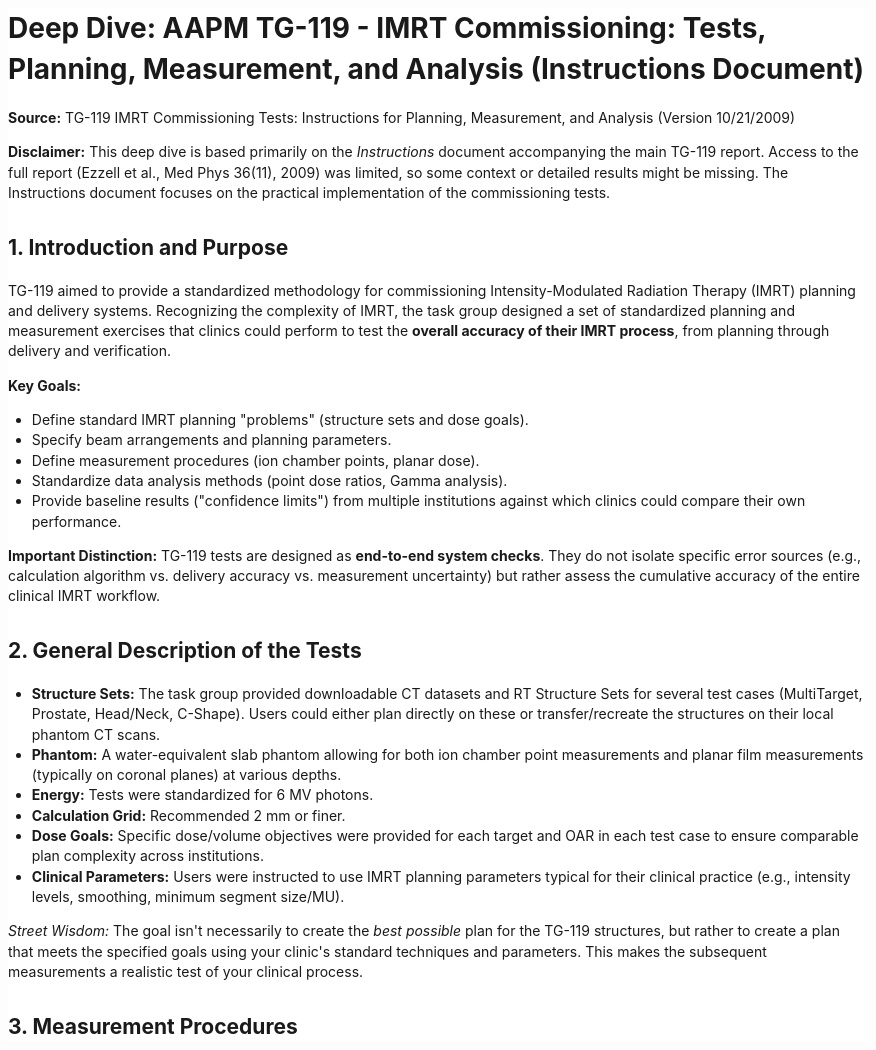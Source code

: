 # Deep Dive: AAPM TG-119 - IMRT Commissioning: Tests, Planning, Measurement, and Analysis (Instructions Document)

**Source:** TG-119 IMRT Commissioning Tests: Instructions for Planning, Measurement, and Analysis (Version 10/21/2009)

**Disclaimer:** This deep dive is based primarily on the *Instructions* document accompanying the main TG-119 report. Access to the full report (Ezzell et al., Med Phys 36(11), 2009) was limited, so some context or detailed results might be missing. The Instructions document focuses on the practical implementation of the commissioning tests.

## 1. Introduction and Purpose

TG-119 aimed to provide a standardized methodology for commissioning Intensity-Modulated Radiation Therapy (IMRT) planning and delivery systems. Recognizing the complexity of IMRT, the task group designed a set of standardized planning and measurement exercises that clinics could perform to test the **overall accuracy of their IMRT process**, from planning through delivery and verification.

**Key Goals:**

*   Define standard IMRT planning "problems" (structure sets and dose goals).
*   Specify beam arrangements and planning parameters.
*   Define measurement procedures (ion chamber points, planar dose).
*   Standardize data analysis methods (point dose ratios, Gamma analysis).
*   Provide baseline results ("confidence limits") from multiple institutions against which clinics could compare their own performance.

**Important Distinction:** TG-119 tests are designed as **end-to-end system checks**. They do not isolate specific error sources (e.g., calculation algorithm vs. delivery accuracy vs. measurement uncertainty) but rather assess the cumulative accuracy of the entire clinical IMRT workflow.

## 2. General Description of the Tests

*   **Structure Sets:** The task group provided downloadable CT datasets and RT Structure Sets for several test cases (MultiTarget, Prostate, Head/Neck, C-Shape). Users could either plan directly on these or transfer/recreate the structures on their local phantom CT scans.
*   **Phantom:** A water-equivalent slab phantom allowing for both ion chamber point measurements and planar film measurements (typically on coronal planes) at various depths.
*   **Energy:** Tests were standardized for 6 MV photons.
*   **Calculation Grid:** Recommended 2 mm or finer.
*   **Dose Goals:** Specific dose/volume objectives were provided for each target and OAR in each test case to ensure comparable plan complexity across institutions.
*   **Clinical Parameters:** Users were instructed to use IMRT planning parameters typical for their clinical practice (e.g., intensity levels, smoothing, minimum segment size/MU).

*Street Wisdom:* The goal isn't necessarily to create the *best possible* plan for the TG-119 structures, but rather to create a plan that meets the specified goals using your clinic's standard techniques and parameters. This makes the subsequent measurements a realistic test of your clinical process.

## 3. Measurement Procedures
